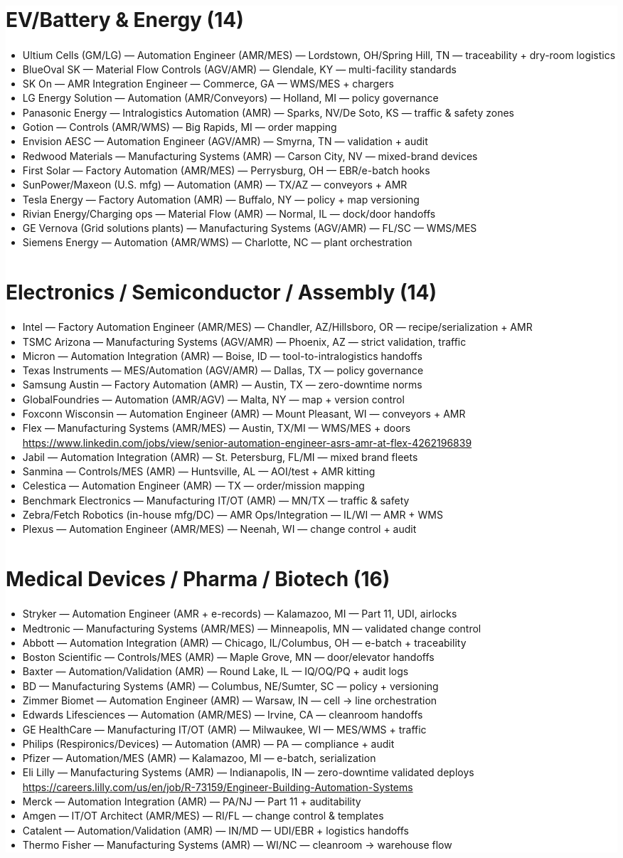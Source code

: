 # EV/Battery & Energy (14)

- Ultium Cells (GM/LG) — Automation Engineer (AMR/MES) — Lordstown, OH/Spring Hill, TN — traceability + dry-room logistics
- BlueOval SK — Material Flow Controls (AGV/AMR) — Glendale, KY — multi-facility standards
- SK On — AMR Integration Engineer — Commerce, GA — WMS/MES + chargers
- LG Energy Solution — Automation (AMR/Conveyors) — Holland, MI — policy governance
- Panasonic Energy — Intralogistics Automation (AMR) — Sparks, NV/De Soto, KS — traffic & safety zones
- Gotion — Controls (AMR/WMS) — Big Rapids, MI — order mapping
- Envision AESC — Automation Engineer (AGV/AMR) — Smyrna, TN — validation + audit
- Redwood Materials — Manufacturing Systems (AMR) — Carson City, NV — mixed-brand devices
- First Solar — Factory Automation (AMR/MES) — Perrysburg, OH — EBR/e-batch hooks
- SunPower/Maxeon (U.S. mfg) — Automation (AMR) — TX/AZ — conveyors + AMR
- Tesla Energy — Factory Automation (AMR) — Buffalo, NY — policy + map versioning
- Rivian Energy/Charging ops — Material Flow (AMR) — Normal, IL — dock/door handoffs
- GE Vernova (Grid solutions plants) — Manufacturing Systems (AGV/AMR) — FL/SC — WMS/MES
- Siemens Energy — Automation (AMR/WMS) — Charlotte, NC — plant orchestration

# Electronics / Semiconductor / Assembly (14)

- Intel — Factory Automation Engineer (AMR/MES) — Chandler, AZ/Hillsboro, OR — recipe/serialization + AMR
- TSMC Arizona — Manufacturing Systems (AGV/AMR) — Phoenix, AZ — strict validation, traffic
- Micron — Automation Integration (AMR) — Boise, ID — tool-to-intralogistics handoffs
- Texas Instruments — MES/Automation (AGV/AMR) — Dallas, TX — policy governance
- Samsung Austin — Factory Automation (AMR) — Austin, TX — zero-downtime norms
- GlobalFoundries — Automation (AMR/AGV) — Malta, NY — map + version control
- Foxconn Wisconsin — Automation Engineer (AMR) — Mount Pleasant, WI — conveyors + AMR
- Flex — Manufacturing Systems (AMR/MES) — Austin, TX/MI — WMS/MES + doors https://www.linkedin.com/jobs/view/senior-automation-engineer-asrs-amr-at-flex-4262196839
- Jabil — Automation Integration (AMR) — St. Petersburg, FL/MI — mixed brand fleets
- Sanmina — Controls/MES (AMR) — Huntsville, AL — AOI/test + AMR kitting
- Celestica — Automation Engineer (AMR) — TX — order/mission mapping
- Benchmark Electronics — Manufacturing IT/OT (AMR) — MN/TX — traffic & safety
- Zebra/Fetch Robotics (in-house mfg/DC) — AMR Ops/Integration — IL/WI — AMR + WMS
- Plexus — Automation Engineer (AMR/MES) — Neenah, WI — change control + audit

# Medical Devices / Pharma / Biotech (16)

- Stryker — Automation Engineer (AMR + e-records) — Kalamazoo, MI — Part 11, UDI, airlocks
- Medtronic — Manufacturing Systems (AMR/MES) — Minneapolis, MN — validated change control
- Abbott — Automation Integration (AMR) — Chicago, IL/Columbus, OH — e-batch + traceability
- Boston Scientific — Controls/MES (AMR) — Maple Grove, MN — door/elevator handoffs
- Baxter — Automation/Validation (AMR) — Round Lake, IL — IQ/OQ/PQ + audit logs
- BD — Manufacturing Systems (AMR) — Columbus, NE/Sumter, SC — policy + versioning
- Zimmer Biomet — Automation Engineer (AMR) — Warsaw, IN — cell → line orchestration
- Edwards Lifesciences — Automation (AMR/MES) — Irvine, CA — cleanroom handoffs
- GE HealthCare — Manufacturing IT/OT (AMR) — Milwaukee, WI — MES/WMS + traffic
- Philips (Respironics/Devices) — Automation (AMR) — PA — compliance + audit
- Pfizer — Automation/MES (AMR) — Kalamazoo, MI — e-batch, serialization
- Eli Lilly — Manufacturing Systems (AMR) — Indianapolis, IN — zero-downtime validated deploys https://careers.lilly.com/us/en/job/R-73159/Engineer-Building-Automation-Systems
- Merck — Automation Integration (AMR) — PA/NJ — Part 11 + auditability
- Amgen — IT/OT Architect (AMR/MES) — RI/FL — change control & templates
- Catalent — Automation/Validation (AMR) — IN/MD — UDI/EBR + logistics handoffs
- Thermo Fisher — Manufacturing Systems (AMR) — WI/NC — cleanroom → warehouse flow
